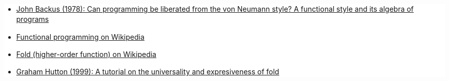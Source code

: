 * [John Backus (1978): Can programming be liberated from the von Neumann style? A functional style and its algebra of programs](http://worrydream.com/refs/Backus-CanProgrammingBeLiberated.pdf)

* [Functional programming on Wikipedia](https://en.wikipedia.org/wiki/Functional_programming)

* [Fold (higher-order function) on Wikipedia](https://en.wikipedia.org/wiki/Fold_(higher-order_function))

* [Graham Hutton (1999): A tutorial on the universality and expresiveness of fold](http://www.cs.nott.ac.uk/~pszgmh/fold.pdf)
